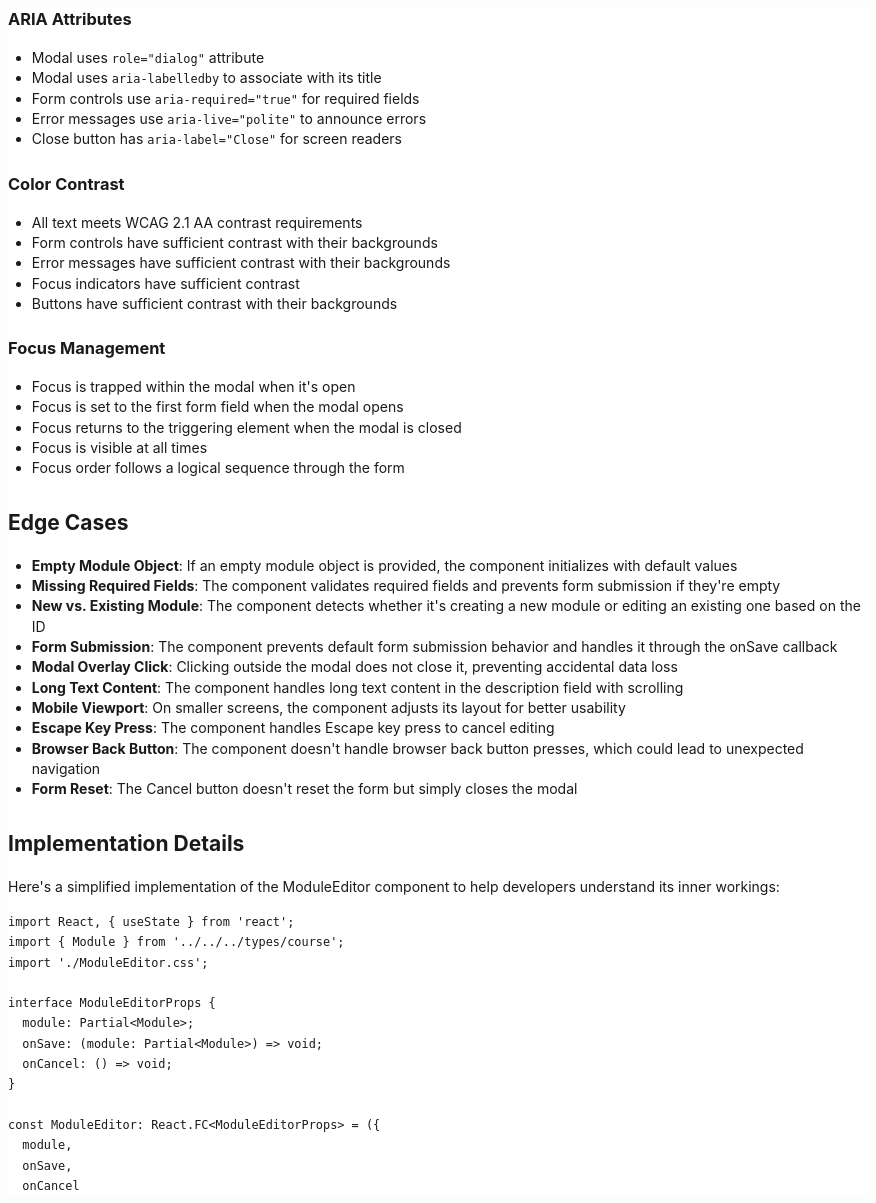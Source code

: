 ### ARIA Attributes

- Modal uses `role="dialog"` attribute
- Modal uses `aria-labelledby` to associate with its title
- Form controls use `aria-required="true"` for required fields
- Error messages use `aria-live="polite"` to announce errors
- Close button has `aria-label="Close"` for screen readers

### Color Contrast

- All text meets WCAG 2.1 AA contrast requirements
- Form controls have sufficient contrast with their backgrounds
- Error messages have sufficient contrast with their backgrounds
- Focus indicators have sufficient contrast
- Buttons have sufficient contrast with their backgrounds

### Focus Management

- Focus is trapped within the modal when it's open
- Focus is set to the first form field when the modal opens
- Focus returns to the triggering element when the modal is closed
- Focus is visible at all times
- Focus order follows a logical sequence through the form

## Edge Cases

- **Empty Module Object**: If an empty module object is provided, the component initializes with default values
- **Missing Required Fields**: The component validates required fields and prevents form submission if they're empty
- **New vs. Existing Module**: The component detects whether it's creating a new module or editing an existing one based on the ID
- **Form Submission**: The component prevents default form submission behavior and handles it through the onSave callback
- **Modal Overlay Click**: Clicking outside the modal does not close it, preventing accidental data loss
- **Long Text Content**: The component handles long text content in the description field with scrolling
- **Mobile Viewport**: On smaller screens, the component adjusts its layout for better usability
- **Escape Key Press**: The component handles Escape key press to cancel editing
- **Browser Back Button**: The component doesn't handle browser back button presses, which could lead to unexpected navigation
- **Form Reset**: The Cancel button doesn't reset the form but simply closes the modal

## Implementation Details

Here's a simplified implementation of the ModuleEditor component to help developers understand its inner workings:

```tsx
import React, { useState } from 'react';
import { Module } from '../../../types/course';
import './ModuleEditor.css';

interface ModuleEditorProps {
  module: Partial<Module>;
  onSave: (module: Partial<Module>) => void;
  onCancel: () => void;
}

const ModuleEditor: React.FC<ModuleEditorProps> = ({
  module,
  onSave,
  onCancel
```